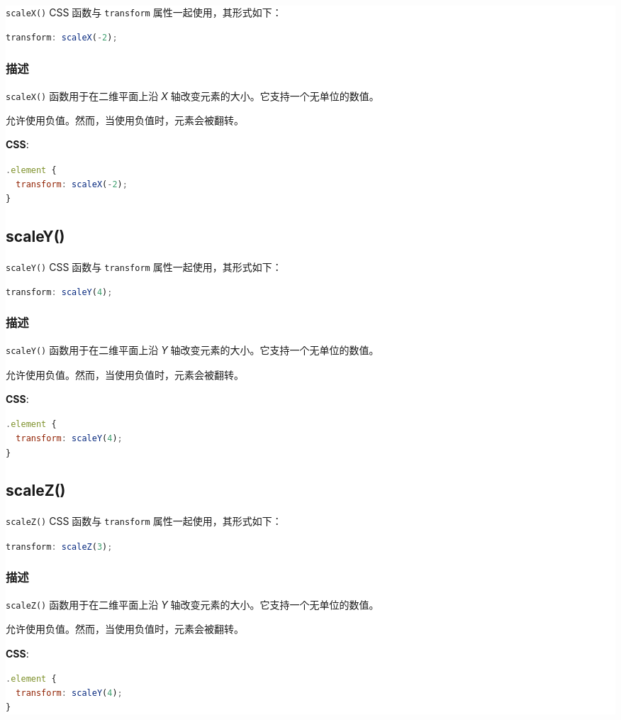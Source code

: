 `scaleX()` CSS 函数与 `transform` 属性一起使用，其形式如下：

```js
transform: scaleX(-2);
```

### 描述

`scaleX()` 函数用于在二维平面上沿 *X* 轴改变元素的大小。它支持一个无单位的数值。

允许使用负值。然而，当使用负值时，元素会被翻转。

**CSS**:

```js
.element {
  transform: scaleX(-2);
}
```

## scaleY()

`scaleY()` CSS 函数与 `transform` 属性一起使用，其形式如下：

```js
transform: scaleY(4);
```

### 描述

`scaleY()` 函数用于在二维平面上沿 *Y* 轴改变元素的大小。它支持一个无单位的数值。

允许使用负值。然而，当使用负值时，元素会被翻转。

**CSS**:

```js
.element {
  transform: scaleY(4);
}
```

## scaleZ()

`scaleZ()` CSS 函数与 `transform` 属性一起使用，其形式如下：

```js
transform: scaleZ(3);
```

### 描述

`scaleZ()` 函数用于在二维平面上沿 *Y* 轴改变元素的大小。它支持一个无单位的数值。

允许使用负值。然而，当使用负值时，元素会被翻转。

**CSS**:

```js
.element {
  transform: scaleY(4);
}
```
